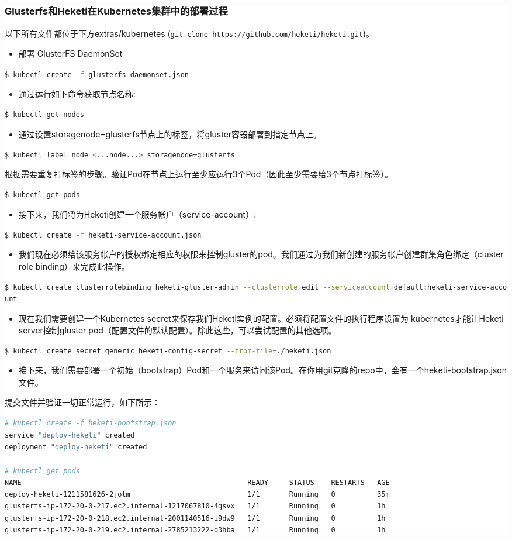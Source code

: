 ### Glusterfs和Heketi在Kubernetes集群中的部署过程

以下所有文件都位于下方extras/kubernetes \(`git clone https://github.com/heketi/heketi.git`\)。

* 部署 GlusterFS DaemonSet

```bash
$ kubectl create -f glusterfs-daemonset.json
```

* 通过运行如下命令获取节点名称:

```bash
$ kubectl get nodes
```

* 通过设置storagenode=glusterfs节点上的标签，将gluster容器部署到指定节点上。

```bash
$ kubectl label node <...node...> storagenode=glusterfs
```

根据需要重复打标签的步骤。验证Pod在节点上运行至少应运行3个Pod（因此至少需要给3个节点打标签）。

```bash
$ kubectl get pods
```

* 接下来，我们将为Heketi创建一个服务帐户（service-account）:

```bash
$ kubectl create -f heketi-service-account.json
```

* 我们现在必须给该服务帐户的授权绑定相应的权限来控制gluster的pod。我们通过为我们新创建的服务帐户创建群集角色绑定（cluster role binding）来完成此操作。

```bash
$ kubectl create clusterrolebinding heketi-gluster-admin --clusterrole=edit --serviceaccount=default:heketi-service-account
```

* 现在我们需要创建一个Kubernetes secret来保存我们Heketi实例的配置。必须将配置文件的执行程序设置为 kubernetes才能让Heketi server控制gluster pod（配置文件的默认配置）。除此这些，可以尝试配置的其他选项。

```bash
$ kubectl create secret generic heketi-config-secret --from-file=./heketi.json
```

* 接下来，我们需要部署一个初始（bootstrap）Pod和一个服务来访问该Pod。在你用git克隆的repo中，会有一个heketi-bootstrap.json文件。

提交文件并验证一切正常运行，如下所示：

```bash
# kubectl create -f heketi-bootstrap.json
service "deploy-heketi" created
deployment "deploy-heketi" created

# kubectl get pods
NAME                                                      READY     STATUS    RESTARTS   AGE
deploy-heketi-1211581626-2jotm                            1/1       Running   0          35m
glusterfs-ip-172-20-0-217.ec2.internal-1217067810-4gsvx   1/1       Running   0          1h
glusterfs-ip-172-20-0-218.ec2.internal-2001140516-i9dw9   1/1       Running   0          1h
glusterfs-ip-172-20-0-219.ec2.internal-2785213222-q3hba   1/1       Running   0          1h
```

